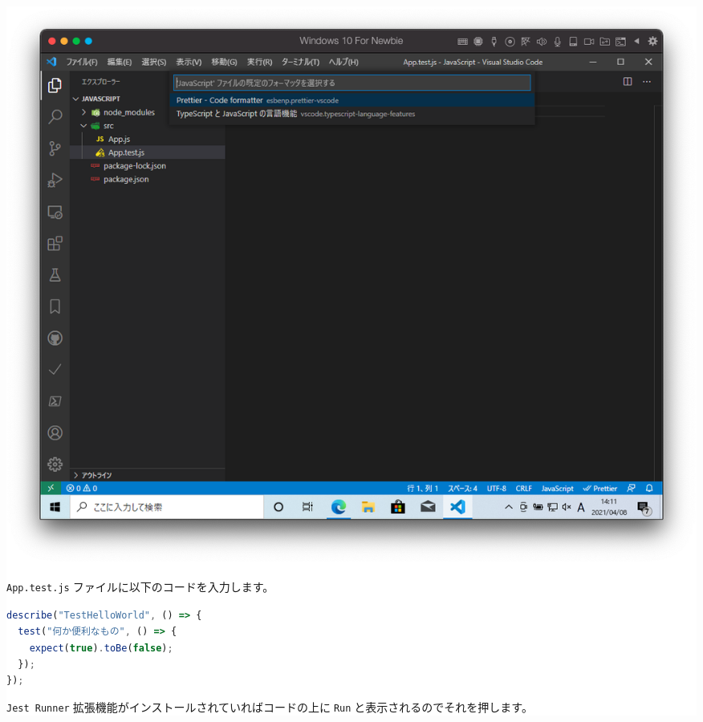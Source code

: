 ![](https://github.com/k2works/k2works.github.io/blob/source/blog/source/_posts/1617851456/006-3.png?raw=true)

`App.test.js` ファイルに以下のコードを入力します。

```JavaScript
describe("TestHelloWorld", () => {
  test("何か便利なもの", () => {
    expect(true).toBe(false);
  });
});
```

`Jest Runner` 拡張機能がインストールされていればコードの上に `Run` と表示されるのでそれを押します。

